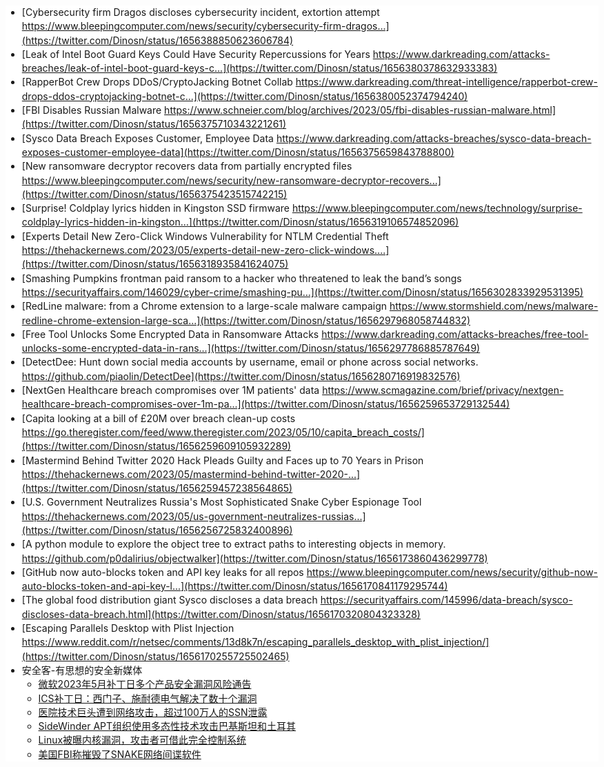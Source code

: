   - [Cybersecurity firm Dragos discloses cybersecurity incident, extortion attempt https://www.bleepingcomputer.com/news/security/cybersecurity-firm-dragos...](https://twitter.com/Dinosn/status/1656388850623606784)
  - [Leak of Intel Boot Guard Keys Could Have Security Repercussions for Years https://www.darkreading.com/attacks-breaches/leak-of-intel-boot-guard-keys-c...](https://twitter.com/Dinosn/status/1656380378632933383)
  - [RapperBot Crew Drops DDoS/CryptoJacking Botnet Collab https://www.darkreading.com/threat-intelligence/rapperbot-crew-drops-ddos-cryptojacking-botnet-c...](https://twitter.com/Dinosn/status/1656380052374794240)
  - [FBI Disables Russian Malware https://www.schneier.com/blog/archives/2023/05/fbi-disables-russian-malware.html](https://twitter.com/Dinosn/status/1656375710343221261)
  - [Sysco Data Breach Exposes Customer, Employee Data https://www.darkreading.com/attacks-breaches/sysco-data-breach-exposes-customer-employee-data](https://twitter.com/Dinosn/status/1656375659843788800)
  - [New ransomware decryptor recovers data from partially encrypted files https://www.bleepingcomputer.com/news/security/new-ransomware-decryptor-recovers...](https://twitter.com/Dinosn/status/1656375423515742215)
  - [Surprise! Coldplay lyrics hidden in Kingston SSD firmware https://www.bleepingcomputer.com/news/technology/surprise-coldplay-lyrics-hidden-in-kingston...](https://twitter.com/Dinosn/status/1656319106574852096)
  - [Experts Detail New Zero-Click Windows Vulnerability for NTLM Credential Theft https://thehackernews.com/2023/05/experts-detail-new-zero-click-windows....](https://twitter.com/Dinosn/status/1656318935841624075)
  - [Smashing Pumpkins frontman paid ransom to a hacker who threatened to leak the band’s songs https://securityaffairs.com/146029/cyber-crime/smashing-pu...](https://twitter.com/Dinosn/status/1656302833929531395)
  - [RedLine malware: from a Chrome extension to a large-scale malware campaign https://www.stormshield.com/news/malware-redline-chrome-extension-large-sca...](https://twitter.com/Dinosn/status/1656297968058744832)
  - [Free Tool Unlocks Some Encrypted Data in Ransomware Attacks https://www.darkreading.com/attacks-breaches/free-tool-unlocks-some-encrypted-data-in-rans...](https://twitter.com/Dinosn/status/1656297786885787649)
  - [DetectDee: Hunt down social media accounts by username, email or phone across social networks. https://github.com/piaolin/DetectDee](https://twitter.com/Dinosn/status/1656280716919832576)
  - [NextGen Healthcare breach compromises over 1M patients' data https://www.scmagazine.com/brief/privacy/nextgen-healthcare-breach-compromises-over-1m-pa...](https://twitter.com/Dinosn/status/1656259653729132544)
  - [Capita looking at a bill of £20M over breach clean-up costs https://go.theregister.com/feed/www.theregister.com/2023/05/10/capita_breach_costs/](https://twitter.com/Dinosn/status/1656259609105932289)
  - [Mastermind Behind Twitter 2020 Hack Pleads Guilty and Faces up to 70 Years in Prison https://thehackernews.com/2023/05/mastermind-behind-twitter-2020-...](https://twitter.com/Dinosn/status/1656259457238564865)
  - [U.S. Government Neutralizes Russia's Most Sophisticated Snake Cyber Espionage Tool https://thehackernews.com/2023/05/us-government-neutralizes-russias...](https://twitter.com/Dinosn/status/1656256725832400896)
  - [A python module to explore the object tree to extract paths to interesting objects in memory. https://github.com/p0dalirius/objectwalker](https://twitter.com/Dinosn/status/1656173860436299778)
  - [GitHub now auto-blocks token and API key leaks for all repos https://www.bleepingcomputer.com/news/security/github-now-auto-blocks-token-and-api-key-l...](https://twitter.com/Dinosn/status/1656170841179295744)
  - [The global food distribution giant Sysco discloses a data breach https://securityaffairs.com/145996/data-breach/sysco-discloses-data-breach.html](https://twitter.com/Dinosn/status/1656170320804323328)
  - [Escaping Parallels Desktop with Plist Injection https://www.reddit.com/r/netsec/comments/13d8k7n/escaping_parallels_desktop_with_plist_injection/](https://twitter.com/Dinosn/status/1656170255725502465)
- 安全客-有思想的安全新媒体
  - [微软2023年5月补丁日多个产品安全漏洞风险通告](https://www.anquanke.com/post/id/288686)
  - [ICS补丁日：西门子、施耐德电气解决了数十个漏洞](https://www.anquanke.com/post/id/288683)
  - [医院技术巨头遭到网络攻击，超过100万人的SSN泄露](https://www.anquanke.com/post/id/288679)
  - [SideWinder APT组织使用多态性技术攻击巴基斯坦和土耳其](https://www.anquanke.com/post/id/288675)
  - [Linux被曝内核漏洞，攻击者可借此完全控制系统](https://www.anquanke.com/post/id/288671)
  - [美国FBI称摧毁了SNAKE网络间谍软件](https://www.anquanke.com/post/id/288667)